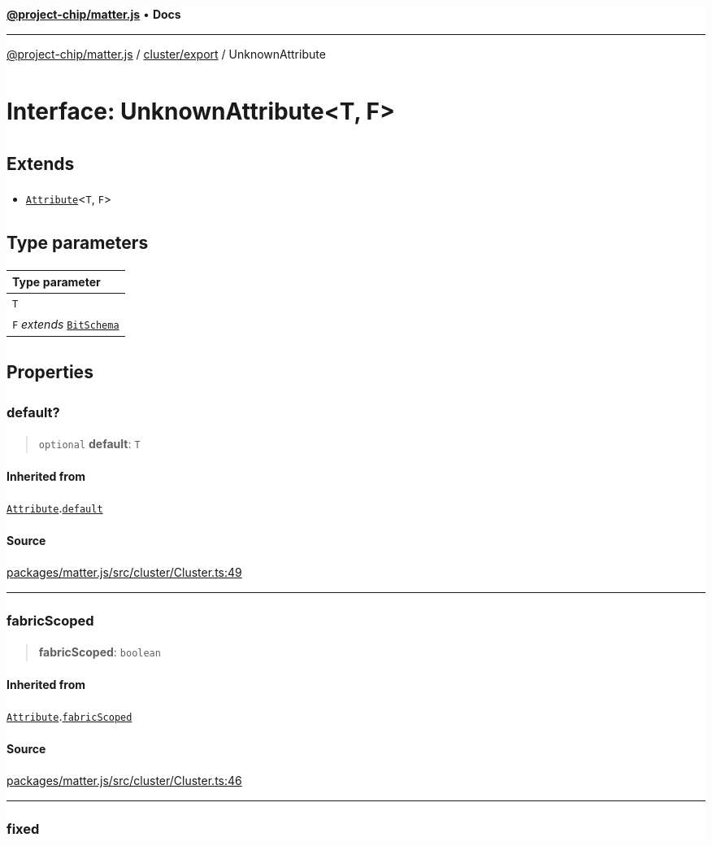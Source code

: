 [**@project-chip/matter.js**](../../../README.md) • **Docs**

***

[@project-chip/matter.js](../../../modules.md) / [cluster/export](../README.md) / UnknownAttribute

# Interface: UnknownAttribute\<T, F\>

## Extends

- [`Attribute`](Attribute.md)\<`T`, `F`\>

## Type parameters

| Type parameter |
| :------ |
| `T` |
| `F` *extends* [`BitSchema`](../../../schema/export/README.md#bitschema) |

## Properties

### default?

> `optional` **default**: `T`

#### Inherited from

[`Attribute`](Attribute.md).[`default`](Attribute.md#default)

#### Source

[packages/matter.js/src/cluster/Cluster.ts:49](https://github.com/project-chip/matter.js/blob/7a8cbb56b87d4ccf34bec5a9a95ab40a1711324f/packages/matter.js/src/cluster/Cluster.ts#L49)

***

### fabricScoped

> **fabricScoped**: `boolean`

#### Inherited from

[`Attribute`](Attribute.md).[`fabricScoped`](Attribute.md#fabricscoped)

#### Source

[packages/matter.js/src/cluster/Cluster.ts:46](https://github.com/project-chip/matter.js/blob/7a8cbb56b87d4ccf34bec5a9a95ab40a1711324f/packages/matter.js/src/cluster/Cluster.ts#L46)

***

### fixed
